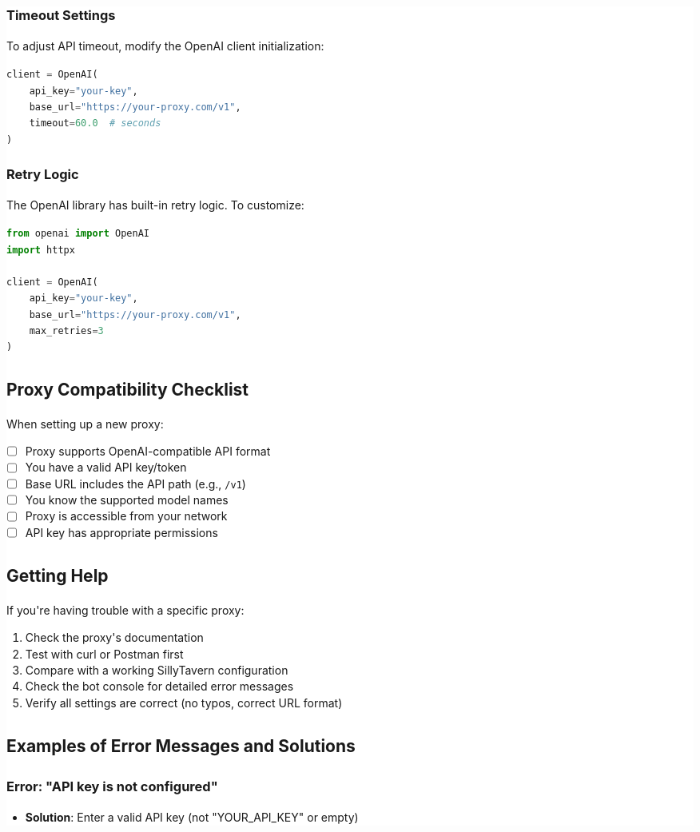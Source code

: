 ### Timeout Settings

To adjust API timeout, modify the OpenAI client initialization:

```python
client = OpenAI(
    api_key="your-key",
    base_url="https://your-proxy.com/v1",
    timeout=60.0  # seconds
)
```

### Retry Logic

The OpenAI library has built-in retry logic. To customize:

```python
from openai import OpenAI
import httpx

client = OpenAI(
    api_key="your-key",
    base_url="https://your-proxy.com/v1",
    max_retries=3
)
```

## Proxy Compatibility Checklist

When setting up a new proxy:

- [ ] Proxy supports OpenAI-compatible API format
- [ ] You have a valid API key/token
- [ ] Base URL includes the API path (e.g., `/v1`)
- [ ] You know the supported model names
- [ ] Proxy is accessible from your network
- [ ] API key has appropriate permissions

## Getting Help

If you're having trouble with a specific proxy:

1. Check the proxy's documentation
2. Test with curl or Postman first
3. Compare with a working SillyTavern configuration
4. Check the bot console for detailed error messages
5. Verify all settings are correct (no typos, correct URL format)

## Examples of Error Messages and Solutions

### Error: "API key is not configured"
- **Solution**: Enter a valid API key (not "YOUR_API_KEY" or empty)
